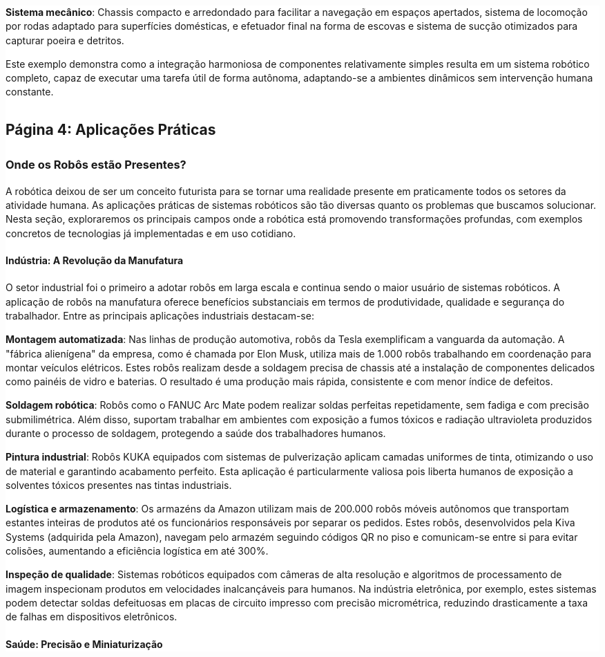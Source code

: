 **Sistema mecânico**: Chassis compacto e arredondado para facilitar a navegação em espaços apertados, sistema de locomoção por rodas adaptado para superfícies domésticas, e efetuador final na forma de escovas e sistema de sucção otimizados para capturar poeira e detritos.

Este exemplo demonstra como a integração harmoniosa de componentes relativamente simples resulta em um sistema robótico completo, capaz de executar uma tarefa útil de forma autônoma, adaptando-se a ambientes dinâmicos sem intervenção humana constante.

## Página 4: Aplicações Práticas

### Onde os Robôs estão Presentes?

A robótica deixou de ser um conceito futurista para se tornar uma realidade presente em praticamente todos os setores da atividade humana. As aplicações práticas de sistemas robóticos são tão diversas quanto os problemas que buscamos solucionar. Nesta seção, exploraremos os principais campos onde a robótica está promovendo transformações profundas, com exemplos concretos de tecnologias já implementadas e em uso cotidiano.

#### Indústria: A Revolução da Manufatura

O setor industrial foi o primeiro a adotar robôs em larga escala e continua sendo o maior usuário de sistemas robóticos. A aplicação de robôs na manufatura oferece benefícios substanciais em termos de produtividade, qualidade e segurança do trabalhador. Entre as principais aplicações industriais destacam-se:

**Montagem automatizada**: Nas linhas de produção automotiva, robôs da Tesla exemplificam a vanguarda da automação. A "fábrica alienígena" da empresa, como é chamada por Elon Musk, utiliza mais de 1.000 robôs trabalhando em coordenação para montar veículos elétricos. Estes robôs realizam desde a soldagem precisa de chassis até a instalação de componentes delicados como painéis de vidro e baterias. O resultado é uma produção mais rápida, consistente e com menor índice de defeitos.

**Soldagem robótica**: Robôs como o FANUC Arc Mate podem realizar soldas perfeitas repetidamente, sem fadiga e com precisão submilimétrica. Além disso, suportam trabalhar em ambientes com exposição a fumos tóxicos e radiação ultravioleta produzidos durante o processo de soldagem, protegendo a saúde dos trabalhadores humanos.

**Pintura industrial**: Robôs KUKA equipados com sistemas de pulverização aplicam camadas uniformes de tinta, otimizando o uso de material e garantindo acabamento perfeito. Esta aplicação é particularmente valiosa pois liberta humanos de exposição a solventes tóxicos presentes nas tintas industriais.

**Logística e armazenamento**: Os armazéns da Amazon utilizam mais de 200.000 robôs móveis autônomos que transportam estantes inteiras de produtos até os funcionários responsáveis por separar os pedidos. Estes robôs, desenvolvidos pela Kiva Systems (adquirida pela Amazon), navegam pelo armazém seguindo códigos QR no piso e comunicam-se entre si para evitar colisões, aumentando a eficiência logística em até 300%.

**Inspeção de qualidade**: Sistemas robóticos equipados com câmeras de alta resolução e algoritmos de processamento de imagem inspecionam produtos em velocidades inalcançáveis para humanos. Na indústria eletrônica, por exemplo, estes sistemas podem detectar soldas defeituosas em placas de circuito impresso com precisão micrométrica, reduzindo drasticamente a taxa de falhas em dispositivos eletrônicos.

#### Saúde: Precisão e Miniaturização
